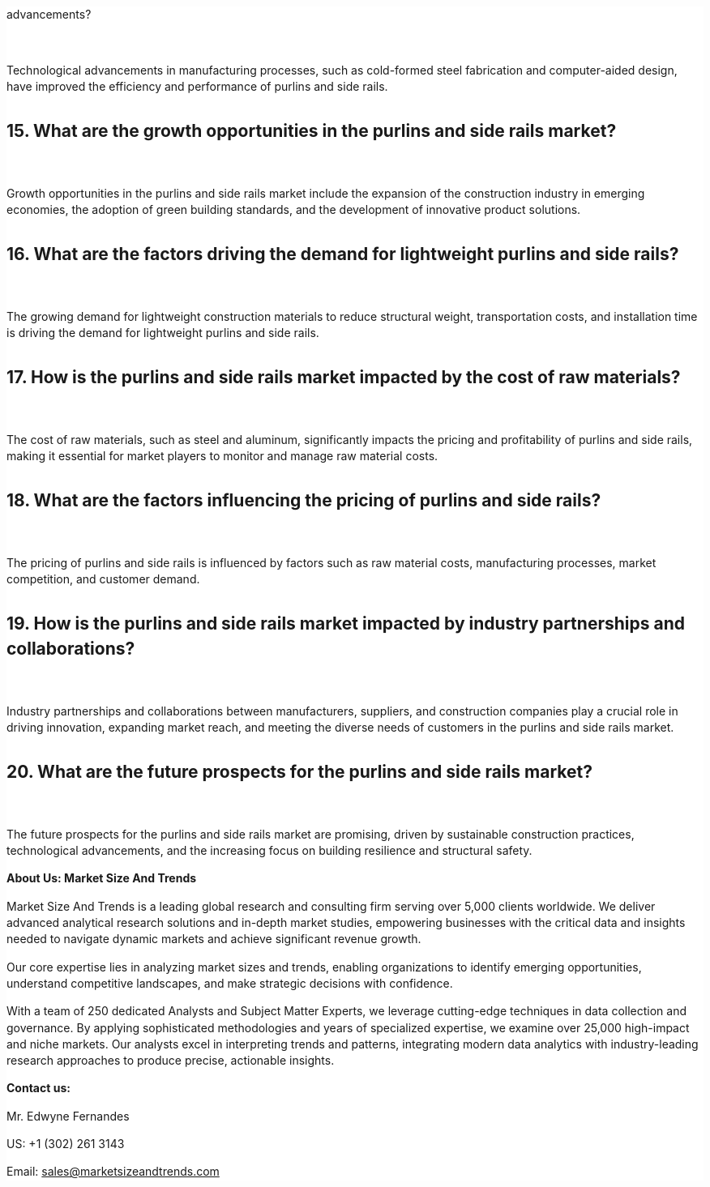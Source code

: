 advancements?</h2><p>&nbsp;</p><p>Technological advancements in manufacturing processes, such as cold-formed steel fabrication and computer-aided design, have improved the efficiency and performance of purlins and side rails.</p><h2>15. What are the growth opportunities in the purlins and side rails market?</h2><p>&nbsp;</p><p>Growth opportunities in the purlins and side rails market include the expansion of the construction industry in emerging economies, the adoption of green building standards, and the development of innovative product solutions.</p><h2>16. What are the factors driving the demand for lightweight purlins and side rails?</h2><p>&nbsp;</p><p>The growing demand for lightweight construction materials to reduce structural weight, transportation costs, and installation time is driving the demand for lightweight purlins and side rails.</p><h2>17. How is the purlins and side rails market impacted by the cost of raw materials?</h2><p>&nbsp;</p><p>The cost of raw materials, such as steel and aluminum, significantly impacts the pricing and profitability of purlins and side rails, making it essential for market players to monitor and manage raw material costs.</p><h2>18. What are the factors influencing the pricing of purlins and side rails?</h2><p>&nbsp;</p><p>The pricing of purlins and side rails is influenced by factors such as raw material costs, manufacturing processes, market competition, and customer demand.</p><h2>19. How is the purlins and side rails market impacted by industry partnerships and collaborations?</h2><p>&nbsp;</p><p>Industry partnerships and collaborations between manufacturers, suppliers, and construction companies play a crucial role in driving innovation, expanding market reach, and meeting the diverse needs of customers in the purlins and side rails market.</p><h2>20. What are the future prospects for the purlins and side rails market?</h2><p>&nbsp;</p><p>The future prospects for the purlins and side rails market are promising, driven by sustainable construction practices, technological advancements, and the increasing focus on building resilience and structural safety.</p></body></html></p><p><strong>About Us:&nbsp;Market Size And Trends</strong></p><p>Market Size And Trends&nbsp;is a leading global research and consulting firm serving over 5,000 clients worldwide. We deliver advanced analytical research solutions and in-depth market studies, empowering businesses with the critical data and insights needed to navigate dynamic markets and achieve significant revenue growth.</p><p>Our core expertise lies in analyzing market sizes and trends, enabling organizations to identify emerging opportunities, understand competitive landscapes, and make strategic decisions with confidence.</p><p>With a team of 250 dedicated Analysts and Subject Matter Experts, we leverage cutting-edge techniques in data collection and governance. By applying sophisticated methodologies and years of specialized expertise, we examine over 25,000 high-impact and niche markets. Our analysts excel in interpreting trends and patterns, integrating modern data analytics with industry-leading research approaches to produce precise, actionable insights.</p><p><strong>Contact us:</strong></p><p>Mr. Edwyne Fernandes</p><p>US: +1 (302) 261 3143</p><p>Email: <a href="mailto:sales@marketsizeandtrends.com">sales@marketsizeandtrends.com</a>&nbsp;</p>
